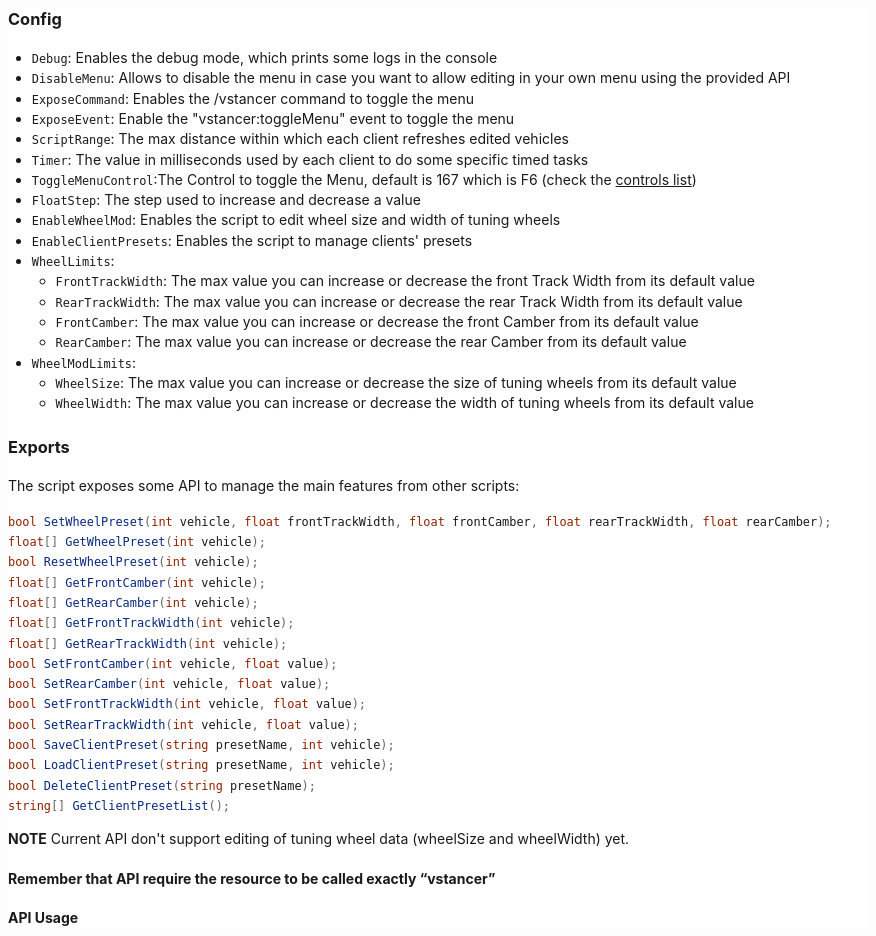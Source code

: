 ### Config
* `Debug`: Enables the debug mode, which prints some logs in the console
* `DisableMenu`: Allows to disable the menu in case you want to allow editing in your own menu using the provided API
* `ExposeCommand`: Enables the /vstancer command to toggle the menu
* `ExposeEvent`: Enable the "vstancer:toggleMenu" event to toggle the menu
* `ScriptRange`: The max distance within which each client refreshes edited vehicles
* `Timer`: The value in milliseconds used by each client to do some specific timed tasks
* `ToggleMenuControl`:The Control to toggle the Menu, default is 167 which is F6 (check the [controls list](https://docs.fivem.net/game-references/controls/))
* `FloatStep`: The step used to increase and decrease a value
* `EnableWheelMod`: Enables the script to edit wheel size and width of tuning wheels
* `EnableClientPresets`: Enables the script to manage clients' presets
* `WheelLimits`:
    * `FrontTrackWidth`: The max value you can increase or decrease the front Track Width from its default value
    * `RearTrackWidth`: The max value you can increase or decrease the rear Track Width from its default value
    * `FrontCamber`: The max value you can increase or decrease the front Camber from its default value
    * `RearCamber`: The max value you can increase or decrease the rear Camber from its default value
* `WheelModLimits`:
    * `WheelSize`: The max value you can increase or decrease the size of tuning wheels from its default value
    * `WheelWidth`: The max value you can increase or decrease the width of tuning wheels from its default value

### Exports
The script exposes some API to manage the main features from other scripts:

```csharp
bool SetWheelPreset(int vehicle, float frontTrackWidth, float frontCamber, float rearTrackWidth, float rearCamber);
float[] GetWheelPreset(int vehicle);
bool ResetWheelPreset(int vehicle);
float[] GetFrontCamber(int vehicle);
float[] GetRearCamber(int vehicle);
float[] GetFrontTrackWidth(int vehicle);
float[] GetRearTrackWidth(int vehicle);
bool SetFrontCamber(int vehicle, float value);
bool SetRearCamber(int vehicle, float value);
bool SetFrontTrackWidth(int vehicle, float value);
bool SetRearTrackWidth(int vehicle, float value);
bool SaveClientPreset(string presetName, int vehicle);
bool LoadClientPreset(string presetName, int vehicle);
bool DeleteClientPreset(string presetName);
string[] GetClientPresetList();
```

**NOTE**
Current API don't support editing of tuning wheel data (wheelSize and wheelWidth) yet.

#### Remember that API require the resource to be called exactly “vstancer”
**API Usage**
